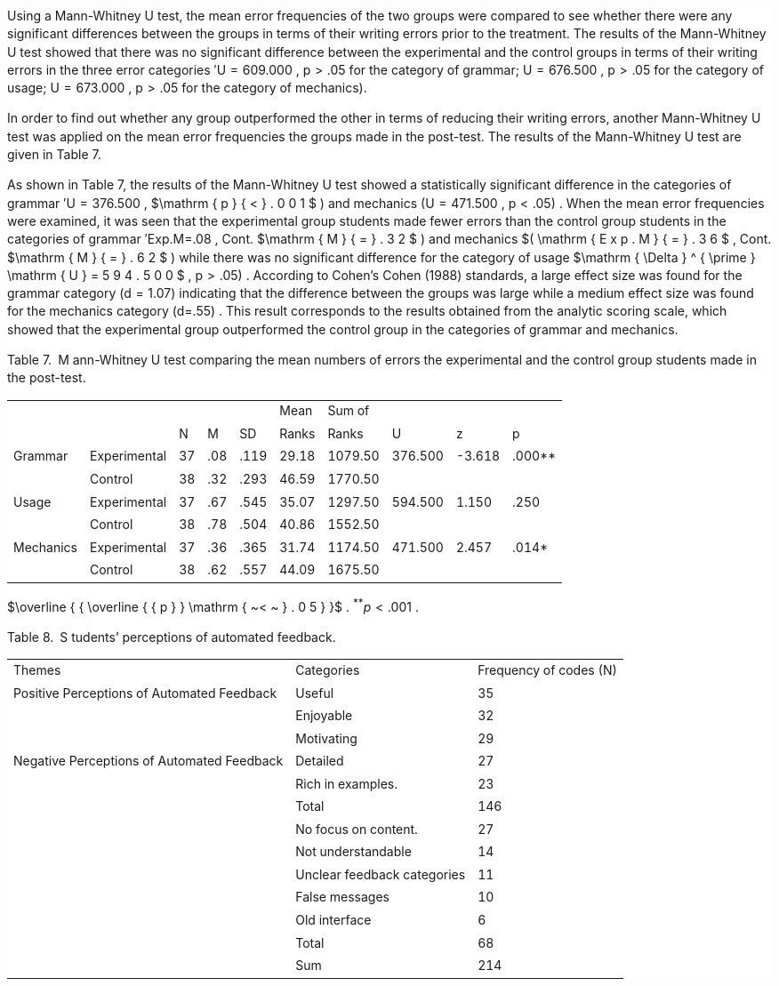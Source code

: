 Using a Mann-Whitney U test, the mean error frequencies of the two groups were compared to see whether there were any significant differences between the groups in terms of their writing errors prior to the treatment. The results of the Mann-Whitney U test showed that there was no significant difference between the experimental and the control groups in terms of their writing errors in the three error categories $\mathrm { ' } \mathrm { U } = 6 0 9 . 0 0 0$ , $\mathrm { p } { > } . 0 5$ for the category of grammar; $\mathrm { U } = 6 7 6 . 5 0 0$ , $\mathrm { p } { > } . 0 5$ for the category of usage; $\mathrm { U } = 6 7 3 . 0 0 0$ , $\mathrm { p } { > } . 0 5$ for the category of mechanics).

In order to find out whether any group outperformed the other in terms of reducing their writing errors, another Mann-Whitney $\mathrm { U }$ test was applied on the mean error frequencies the groups made in the post-test. The results of the Mann-Whitney U test are given in Table 7.

As shown in Table 7, the results of the Mann-Whitney U test showed a statistically significant difference in the categories of grammar $\mathrm { ' } \mathrm { U } = 3 7 6 . 5 0 0$ , $\mathrm { p } { < } . 0 0 1 $ ) and mechanics $\mathrm { ( U = 4 7 1 . 5 0 0 }$ , $\mathsf { p } { < } . 0 5 )$ . When the mean error frequencies were examined, it was seen that the experimental group students made fewer errors than the control group students in the categories of grammar $\mathrm { ' E x p . M = } . 0 8$ , Cont. $\mathrm { M } { = } . 3 2 $ ) and mechanics $( \mathrm { E x p . M } { = } . 3 6 $ , Cont. $\mathrm { M } { = } . 6 2 $ ) while there was no significant difference for the category of usage $\mathrm { \Delta } ^ { \prime } \mathrm { U } = 5 9 4 . 5 0 0 $ , $\mathsf { p } { > } . 0 5 )$ . According to Cohen’s Cohen (1988) standards, a large effect size was found for the grammar category $( \mathrm { d } = 1 . 0 7 )$ indicating that the difference between the groups was large while a medium effect size was found for the mechanics category $\left( \mathrm { d } \mathrm { = } . 5 5 \right)$ . This result corresponds to the results obtained from the analytic scoring scale, which showed that the experimental group outperformed the control group in the categories of grammar and mechanics.

Table 7. M ann-Whitney U test comparing the mean numbers of errors the experimental and the control group students made in the post-test.   

<html><body><table><tr><td></td><td></td><td></td><td></td><td></td><td>Mean</td><td>Sum of</td><td></td><td></td><td></td></tr><tr><td></td><td></td><td>N</td><td>M</td><td>SD</td><td>Ranks</td><td>Ranks</td><td>U</td><td>z</td><td>p</td></tr><tr><td>Grammar</td><td>Experimental</td><td>37</td><td>.08</td><td>.119</td><td>29.18</td><td>1079.50</td><td>376.500</td><td>-3.618</td><td>.000**</td></tr><tr><td></td><td>Control</td><td>38</td><td>.32</td><td>.293</td><td>46.59</td><td>1770.50</td><td></td><td></td><td></td></tr><tr><td>Usage</td><td> Experimental</td><td>37</td><td>.67</td><td>.545</td><td>35.07</td><td>1297.50</td><td>594.500</td><td>1.150</td><td>.250</td></tr><tr><td></td><td>Control</td><td>38</td><td>.78</td><td>.504</td><td>40.86</td><td>1552.50</td><td></td><td></td><td></td></tr><tr><td>Mechanics</td><td>Experimental</td><td>37</td><td>.36</td><td>.365</td><td>31.74</td><td>1174.50</td><td>471.500</td><td>2.457</td><td>.014*</td></tr><tr><td></td><td>Control</td><td>38</td><td>.62</td><td>.557</td><td>44.09</td><td>1675.50</td><td></td><td></td><td></td></tr></table></body></html>

$\overline { { \overline { { p } } \mathrm { ~< ~ } . 0 5 } }$ . ${ } ^ { \ast \ast } p < . 0 0 1$ .

Table 8. S tudents’ perceptions of automated feedback.   

<html><body><table><tr><td>Themes</td><td>Categories</td><td>Frequency of codes (N)</td></tr><tr><td rowspan="3">Positive Perceptions of Automated Feedback</td><td>Useful</td><td>35</td></tr><tr><td> Enjoyable</td><td>32</td></tr><tr><td>Motivating</td><td>29</td></tr><tr><td rowspan="8">Negative Perceptions of Automated Feedback</td><td>Detailed</td><td>27</td></tr><tr><td>Rich in examples.</td><td>23</td></tr><tr><td>Total</td><td>146</td></tr><tr><td>No focus on content.</td><td>27</td></tr><tr><td>Not understandable</td><td>14</td></tr><tr><td>Unclear feedback categories</td><td>11</td></tr><tr><td>False messages</td><td>10</td></tr><tr><td>Old interface</td><td>6</td></tr><tr><td></td><td>Total</td><td>68</td></tr><tr><td></td><td>Sum</td><td>214</td></tr></table></body></html>
